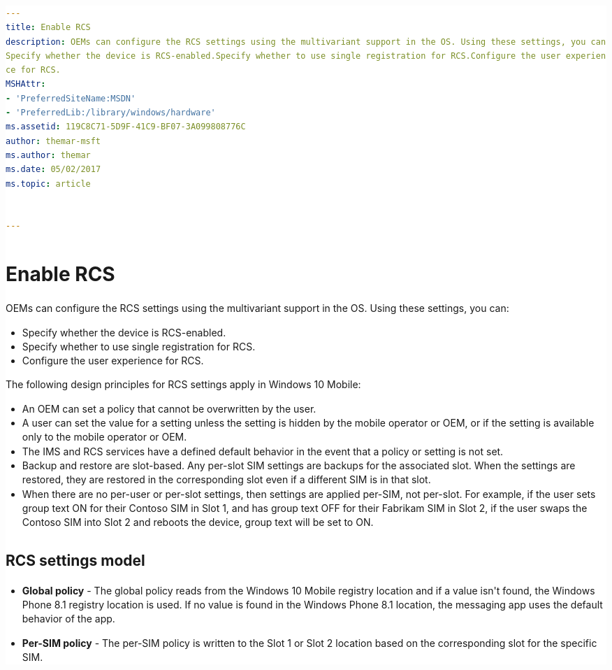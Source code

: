 ```yaml
---
title: Enable RCS
description: OEMs can configure the RCS settings using the multivariant support in the OS. Using these settings, you can Specify whether the device is RCS-enabled.Specify whether to use single registration for RCS.Configure the user experience for RCS.
MSHAttr:
- 'PreferredSiteName:MSDN'
- 'PreferredLib:/library/windows/hardware'
ms.assetid: 119C8C71-5D9F-41C9-BF07-3A099808776C
author: themar-msft
ms.author: themar
ms.date: 05/02/2017
ms.topic: article


---
```


# Enable RCS


OEMs can configure the RCS settings using the multivariant support in the OS. Using these settings, you can:

-   Specify whether the device is RCS-enabled.
-   Specify whether to use single registration for RCS.
-   Configure the user experience for RCS.

The following design principles for RCS settings apply in Windows 10 Mobile:

-   An OEM can set a policy that cannot be overwritten by the user.
-   A user can set the value for a setting unless the setting is hidden by the mobile operator or OEM, or if the setting is available only to the mobile operator or OEM.
-   The IMS and RCS services have a defined default behavior in the event that a policy or setting is not set.
-   Backup and restore are slot-based. Any per-slot SIM settings are backups for the associated slot. When the settings are restored, they are restored in the corresponding slot even if a different SIM is in that slot.
-   When there are no per-user or per-slot settings, then settings are applied per-SIM, not per-slot. For example, if the user sets group text ON for their Contoso SIM in Slot 1, and has group text OFF for their Fabrikam SIM in Slot 2, if the user swaps the Contoso SIM into Slot 2 and reboots the device, group text will be set to ON.

## RCS settings model


-   **Global policy** - The global policy reads from the Windows 10 Mobile registry location and if a value isn't found, the Windows Phone 8.1 registry location is used. If no value is found in the Windows Phone 8.1 location, the messaging app uses the default behavior of the app.

-   **Per-SIM policy** - The per-SIM policy is written to the Slot 1 or Slot 2 location based on the corresponding slot for the specific SIM.

